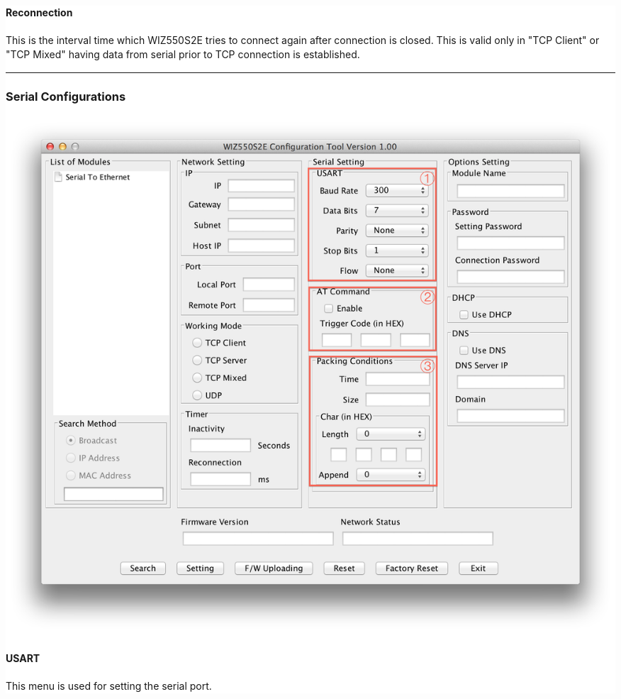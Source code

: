 #### Reconnection

This is the interval time which WIZ550S2E tries to connect again after
connection is closed. This is valid only in "TCP Client" or "TCP Mixed"
having data from serial prior to TCP connection is established.  

-----

### Serial Configurations

![](/img/products/wiz550s2e/wiz550s2epg_kr/configtool/serial_config.png)

#### USART

This menu is used for setting the serial port.  
